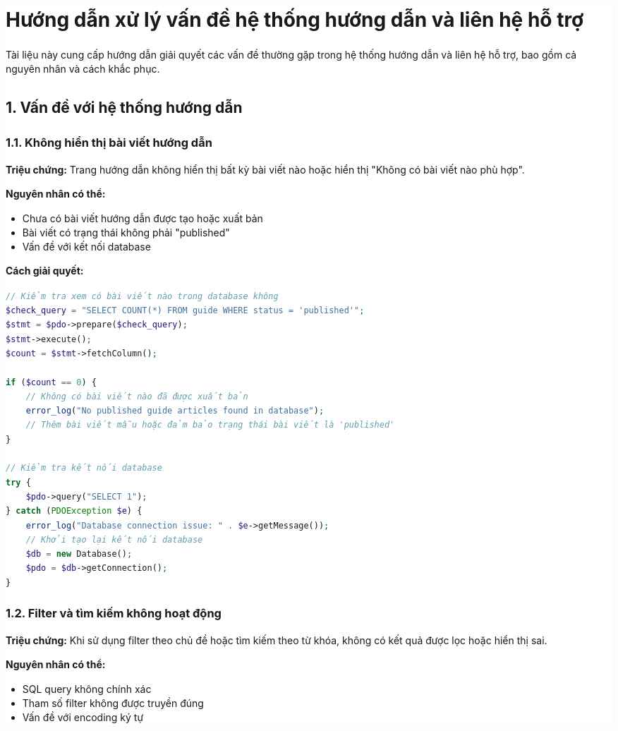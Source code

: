 # Hướng dẫn xử lý vấn đề hệ thống hướng dẫn và liên hệ hỗ trợ

Tài liệu này cung cấp hướng dẫn giải quyết các vấn đề thường gặp trong hệ thống hướng dẫn và liên hệ hỗ trợ, bao gồm cả nguyên nhân và cách khắc phục.

## 1. Vấn đề với hệ thống hướng dẫn

### 1.1. Không hiển thị bài viết hướng dẫn

**Triệu chứng:** Trang hướng dẫn không hiển thị bất kỳ bài viết nào hoặc hiển thị "Không có bài viết nào phù hợp".

**Nguyên nhân có thể:**
- Chưa có bài viết hướng dẫn được tạo hoặc xuất bản
- Bài viết có trạng thái không phải "published"
- Vấn đề với kết nối database

**Cách giải quyết:**
```php
// Kiểm tra xem có bài viết nào trong database không
$check_query = "SELECT COUNT(*) FROM guide WHERE status = 'published'";
$stmt = $pdo->prepare($check_query);
$stmt->execute();
$count = $stmt->fetchColumn();

if ($count == 0) {
    // Không có bài viết nào đã được xuất bản
    error_log("No published guide articles found in database");
    // Thêm bài viết mẫu hoặc đảm bảo trạng thái bài viết là 'published'
}

// Kiểm tra kết nối database
try {
    $pdo->query("SELECT 1");
} catch (PDOException $e) {
    error_log("Database connection issue: " . $e->getMessage());
    // Khởi tạo lại kết nối database
    $db = new Database();
    $pdo = $db->getConnection();
}
```

### 1.2. Filter và tìm kiếm không hoạt động

**Triệu chứng:** Khi sử dụng filter theo chủ đề hoặc tìm kiếm theo từ khóa, không có kết quả được lọc hoặc hiển thị sai.

**Nguyên nhân có thể:**
- SQL query không chính xác
- Tham số filter không được truyền đúng
- Vấn đề với encoding ký tự
